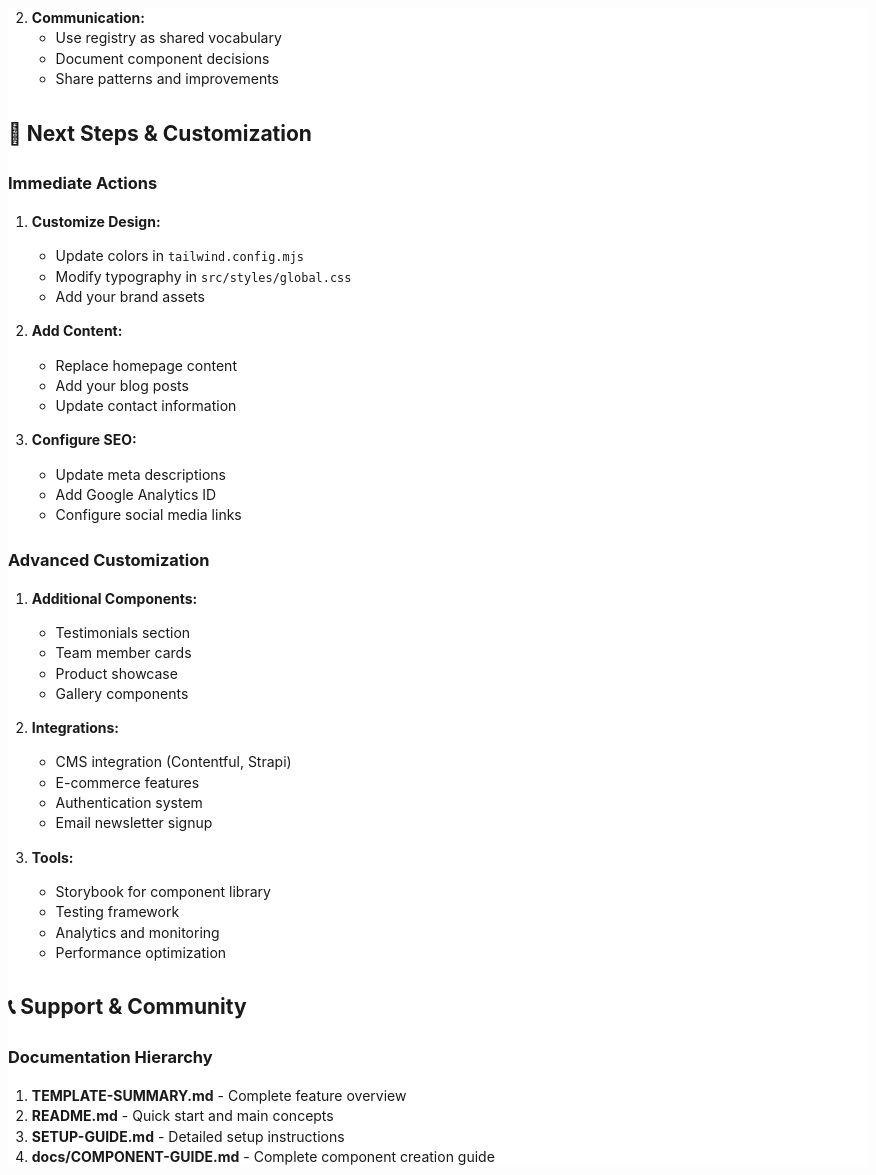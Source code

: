 2. **Communication:**
   - Use registry as shared vocabulary
   - Document component decisions
   - Share patterns and improvements

## 🔮 Next Steps & Customization

### Immediate Actions

1. **Customize Design:**
   - Update colors in `tailwind.config.mjs`
   - Modify typography in `src/styles/global.css`
   - Add your brand assets

2. **Add Content:**
   - Replace homepage content
   - Add your blog posts
   - Update contact information

3. **Configure SEO:**
   - Update meta descriptions
   - Add Google Analytics ID
   - Configure social media links

### Advanced Customization

1. **Additional Components:**
   - Testimonials section
   - Team member cards
   - Product showcase
   - Gallery components

2. **Integrations:**
   - CMS integration (Contentful, Strapi)
   - E-commerce features
   - Authentication system
   - Email newsletter signup

3. **Tools:**
   - Storybook for component library
   - Testing framework
   - Analytics and monitoring
   - Performance optimization

## 📞 Support & Community

### Documentation Hierarchy

1. **TEMPLATE-SUMMARY.md** - Complete feature overview
2. **README.md** - Quick start and main concepts  
3. **SETUP-GUIDE.md** - Detailed setup instructions
4. **docs/COMPONENT-GUIDE.md** - Complete component creation guide
